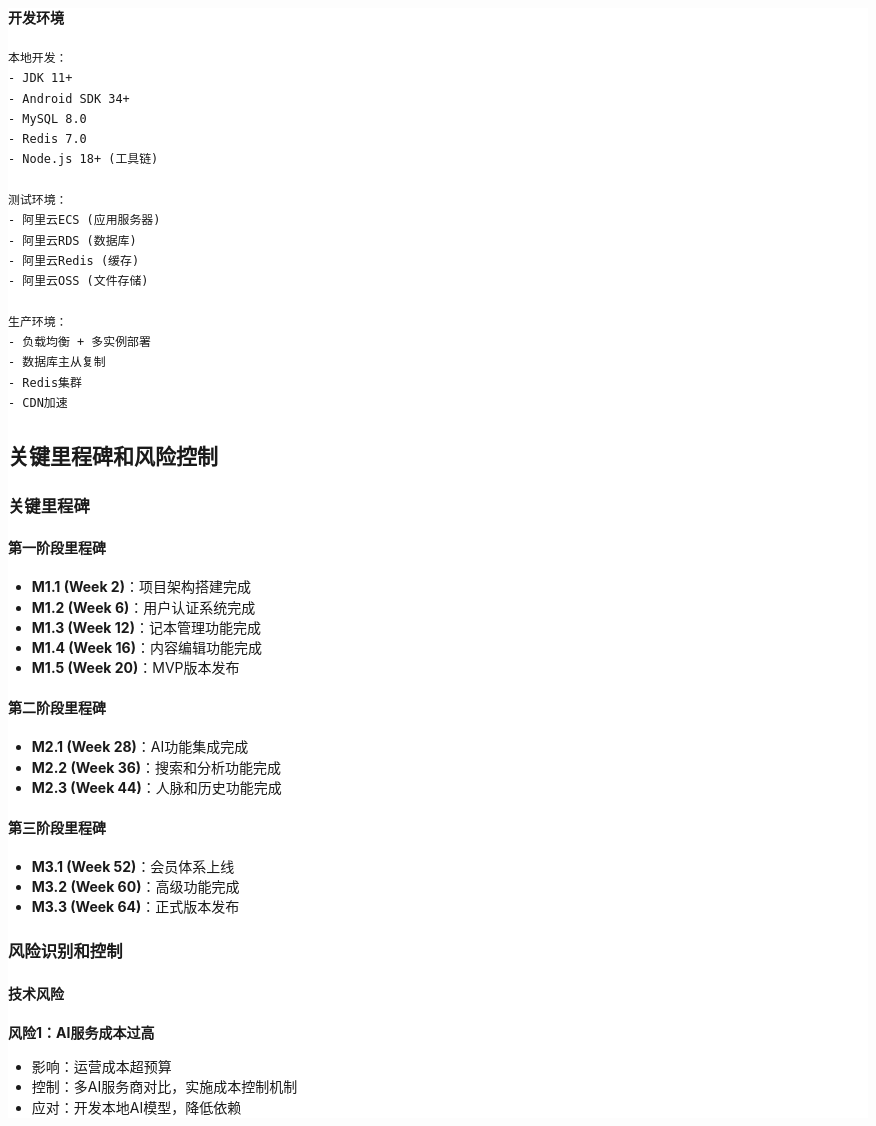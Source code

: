 #### 开发环境
```
本地开发：
- JDK 11+
- Android SDK 34+
- MySQL 8.0
- Redis 7.0
- Node.js 18+ (工具链)

测试环境：
- 阿里云ECS (应用服务器)
- 阿里云RDS (数据库)
- 阿里云Redis (缓存)
- 阿里云OSS (文件存储)

生产环境：
- 负载均衡 + 多实例部署
- 数据库主从复制
- Redis集群
- CDN加速
```

## 关键里程碑和风险控制

### 关键里程碑

#### 第一阶段里程碑
- **M1.1 (Week 2)**：项目架构搭建完成
- **M1.2 (Week 6)**：用户认证系统完成
- **M1.3 (Week 12)**：记本管理功能完成
- **M1.4 (Week 16)**：内容编辑功能完成
- **M1.5 (Week 20)**：MVP版本发布

#### 第二阶段里程碑
- **M2.1 (Week 28)**：AI功能集成完成
- **M2.2 (Week 36)**：搜索和分析功能完成
- **M2.3 (Week 44)**：人脉和历史功能完成

#### 第三阶段里程碑
- **M3.1 (Week 52)**：会员体系上线
- **M3.2 (Week 60)**：高级功能完成
- **M3.3 (Week 64)**：正式版本发布

### 风险识别和控制

#### 技术风险
**风险1：AI服务成本过高**
- 影响：运营成本超预算
- 控制：多AI服务商对比，实施成本控制机制
- 应对：开发本地AI模型，降低依赖

